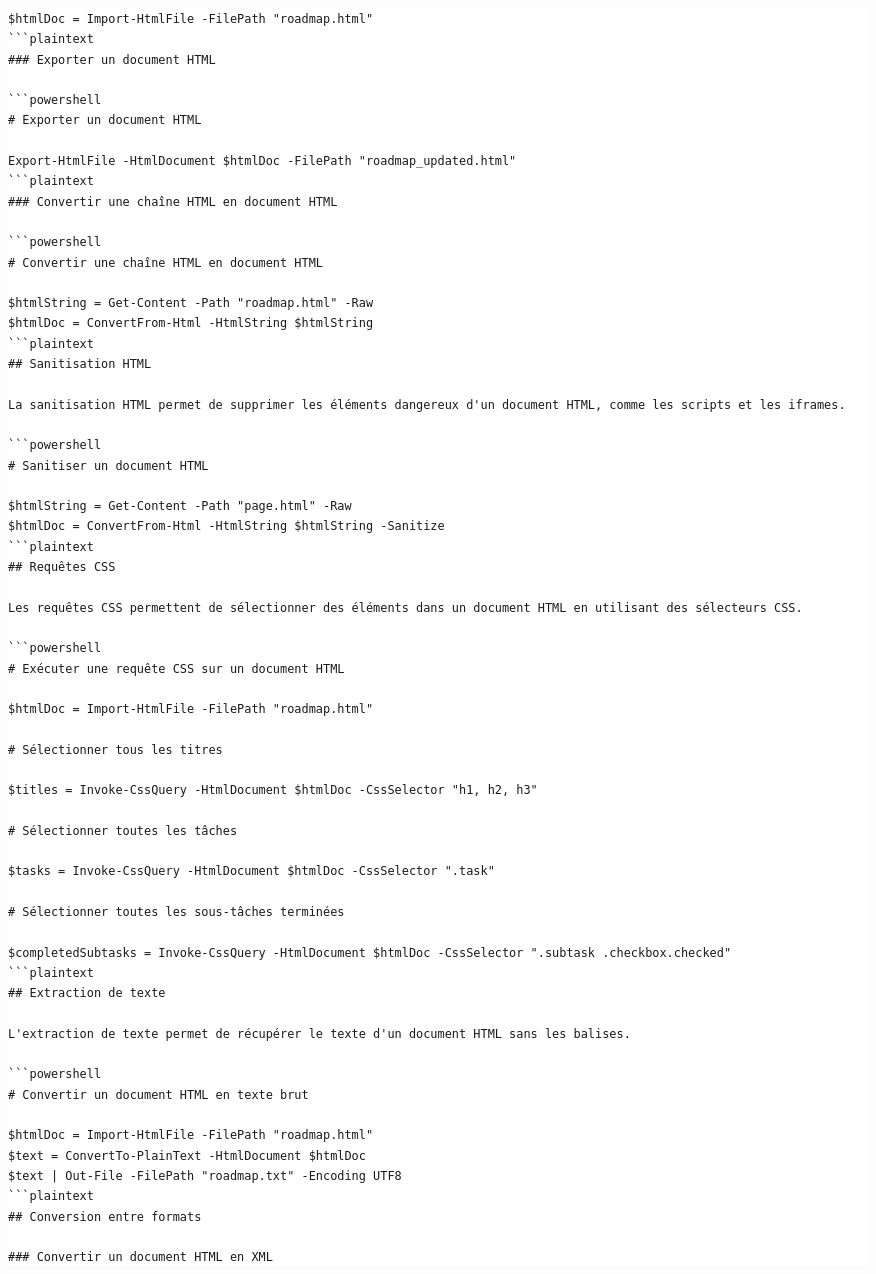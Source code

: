 ```html
$htmlDoc = Import-HtmlFile -FilePath "roadmap.html"
```plaintext
### Exporter un document HTML

```powershell
# Exporter un document HTML

Export-HtmlFile -HtmlDocument $htmlDoc -FilePath "roadmap_updated.html"
```plaintext
### Convertir une chaîne HTML en document HTML

```powershell
# Convertir une chaîne HTML en document HTML

$htmlString = Get-Content -Path "roadmap.html" -Raw
$htmlDoc = ConvertFrom-Html -HtmlString $htmlString
```plaintext
## Sanitisation HTML

La sanitisation HTML permet de supprimer les éléments dangereux d'un document HTML, comme les scripts et les iframes.

```powershell
# Sanitiser un document HTML

$htmlString = Get-Content -Path "page.html" -Raw
$htmlDoc = ConvertFrom-Html -HtmlString $htmlString -Sanitize
```plaintext
## Requêtes CSS

Les requêtes CSS permettent de sélectionner des éléments dans un document HTML en utilisant des sélecteurs CSS.

```powershell
# Exécuter une requête CSS sur un document HTML

$htmlDoc = Import-HtmlFile -FilePath "roadmap.html"

# Sélectionner tous les titres

$titles = Invoke-CssQuery -HtmlDocument $htmlDoc -CssSelector "h1, h2, h3"

# Sélectionner toutes les tâches

$tasks = Invoke-CssQuery -HtmlDocument $htmlDoc -CssSelector ".task"

# Sélectionner toutes les sous-tâches terminées

$completedSubtasks = Invoke-CssQuery -HtmlDocument $htmlDoc -CssSelector ".subtask .checkbox.checked"
```plaintext
## Extraction de texte

L'extraction de texte permet de récupérer le texte d'un document HTML sans les balises.

```powershell
# Convertir un document HTML en texte brut

$htmlDoc = Import-HtmlFile -FilePath "roadmap.html"
$text = ConvertTo-PlainText -HtmlDocument $htmlDoc
$text | Out-File -FilePath "roadmap.txt" -Encoding UTF8
```plaintext
## Conversion entre formats

### Convertir un document HTML en XML
```